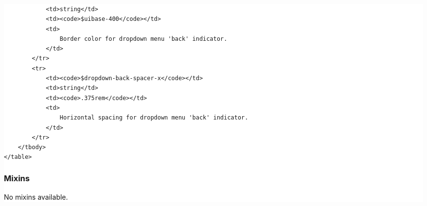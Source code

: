                 <td>string</td>
                <td><code>$uibase-400</code></td>
                <td>
                    Border color for dropdown menu 'back' indicator.
                </td>
            </tr>
            <tr>
                <td><code>$dropdown-back-spacer-x</code></td>
                <td>string</td>
                <td><code>.375rem</code></td>
                <td>
                    Horizontal spacing for dropdown menu 'back' indicator.
                </td>
            </tr>
        </tbody>
    </table>
</div>

### Mixins

No mixins available.
